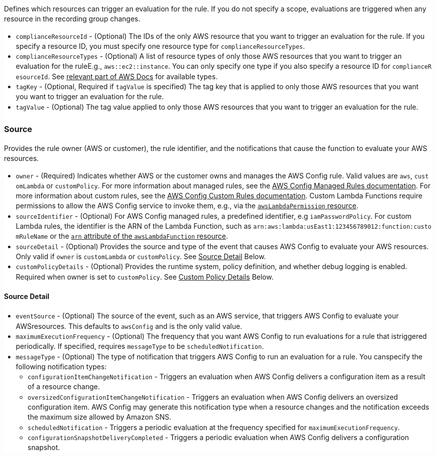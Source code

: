 Defines which resources can trigger an evaluation for the rule.
If you do not specify a scope, evaluations are triggered when any resource in the recording group changes.

* `complianceResourceId` - (Optional) The IDs of the only AWS resource that you want to trigger an evaluation for the rule. If you specify a resource ID, you must specify one resource type for `complianceResourceTypes`.
* `complianceResourceTypes` - (Optional) A list of resource types of only those AWS resources that you want to trigger an evaluation for the ruleE.g., `aws::ec2::instance`. You can only specify one type if you also specify a resource ID for `complianceResourceId`. See [relevant part of AWS Docs](http://docs.aws.amazon.com/config/latest/APIReference/API_ResourceIdentifier.html#config-Type-ResourceIdentifier-resourceType) for available types.
* `tagKey` - (Optional, Required if `tagValue` is specified) The tag key that is applied to only those AWS resources that you want you want to trigger an evaluation for the rule.
* `tagValue` - (Optional) The tag value applied to only those AWS resources that you want to trigger an evaluation for the rule.

### Source

Provides the rule owner (AWS or customer), the rule identifier, and the notifications that cause the function to evaluate your AWS resources.

* `owner` - (Required) Indicates whether AWS or the customer owns and manages the AWS Config rule. Valid values are `aws`, `customLambda` or `customPolicy`. For more information about managed rules, see the [AWS Config Managed Rules documentation](https://docs.aws.amazon.com/config/latest/developerguide/evaluate-config_use-managed-rules.html). For more information about custom rules, see the [AWS Config Custom Rules documentation](https://docs.aws.amazon.com/config/latest/developerguide/evaluate-config_develop-rules.html). Custom Lambda Functions require permissions to allow the AWS Config service to invoke them, e.g., via the [`awsLambdaPermission` resource](/docs/providers/aws/r/lambda_permission.html).
* `sourceIdentifier` - (Optional) For AWS Config managed rules, a predefined identifier, e.g `iamPasswordPolicy`. For custom Lambda rules, the identifier is the ARN of the Lambda Function, such as `arn:aws:lambda:usEast1:123456789012:function:customRuleName` or the [`arn` attribute of the `awsLambdaFunction` resource](/docs/providers/aws/r/lambda_function.html#arn).
* `sourceDetail` - (Optional) Provides the source and type of the event that causes AWS Config to evaluate your AWS resources. Only valid if `owner` is `customLambda` or `customPolicy`. See [Source Detail](#source-detail) Below.
* `customPolicyDetails` - (Optional) Provides the runtime system, policy definition, and whether debug logging is enabled. Required when owner is set to `customPolicy`. See [Custom Policy Details](#custom-policy-details) Below.

#### Source Detail

* `eventSource` - (Optional) The source of the event, such as an AWS service, that triggers AWS Config to evaluate your AWSresources. This defaults to `awsConfig` and is the only valid value.
* `maximumExecutionFrequency` - (Optional) The frequency that you want AWS Config to run evaluations for a rule that istriggered periodically. If specified, requires `messageType` to be `scheduledNotification`.
* `messageType` - (Optional) The type of notification that triggers AWS Config to run an evaluation for a rule. You canspecify the following notification types:
  * `configurationItemChangeNotification` - Triggers an evaluation when AWS Config delivers a configuration item as a result of a resource change.
  * `oversizedConfigurationItemChangeNotification` - Triggers an evaluation when AWS Config delivers an oversized configuration item. AWS Config may generate this notification type when a resource changes and the notification exceeds the maximum size allowed by Amazon SNS.
  * `scheduledNotification` - Triggers a periodic evaluation at the frequency specified for `maximumExecutionFrequency`.
  * `configurationSnapshotDeliveryCompleted` - Triggers a periodic evaluation when AWS Config delivers a configuration snapshot.
